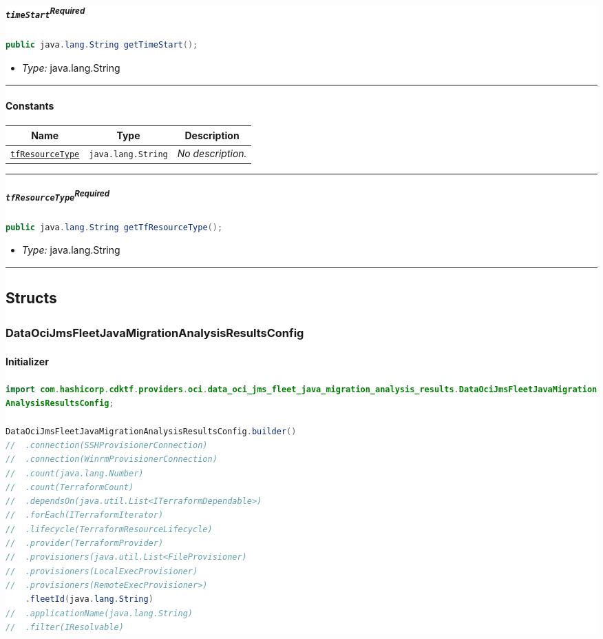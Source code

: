##### `timeStart`<sup>Required</sup> <a name="timeStart" id="rhizo-co-terraform-provider-oci.dataOciJmsFleetJavaMigrationAnalysisResults.DataOciJmsFleetJavaMigrationAnalysisResults.property.timeStart"></a>

```java
public java.lang.String getTimeStart();
```

- *Type:* java.lang.String

---

#### Constants <a name="Constants" id="Constants"></a>

| **Name** | **Type** | **Description** |
| --- | --- | --- |
| <code><a href="#rhizo-co-terraform-provider-oci.dataOciJmsFleetJavaMigrationAnalysisResults.DataOciJmsFleetJavaMigrationAnalysisResults.property.tfResourceType">tfResourceType</a></code> | <code>java.lang.String</code> | *No description.* |

---

##### `tfResourceType`<sup>Required</sup> <a name="tfResourceType" id="rhizo-co-terraform-provider-oci.dataOciJmsFleetJavaMigrationAnalysisResults.DataOciJmsFleetJavaMigrationAnalysisResults.property.tfResourceType"></a>

```java
public java.lang.String getTfResourceType();
```

- *Type:* java.lang.String

---

## Structs <a name="Structs" id="Structs"></a>

### DataOciJmsFleetJavaMigrationAnalysisResultsConfig <a name="DataOciJmsFleetJavaMigrationAnalysisResultsConfig" id="rhizo-co-terraform-provider-oci.dataOciJmsFleetJavaMigrationAnalysisResults.DataOciJmsFleetJavaMigrationAnalysisResultsConfig"></a>

#### Initializer <a name="Initializer" id="rhizo-co-terraform-provider-oci.dataOciJmsFleetJavaMigrationAnalysisResults.DataOciJmsFleetJavaMigrationAnalysisResultsConfig.Initializer"></a>

```java
import com.hashicorp.cdktf.providers.oci.data_oci_jms_fleet_java_migration_analysis_results.DataOciJmsFleetJavaMigrationAnalysisResultsConfig;

DataOciJmsFleetJavaMigrationAnalysisResultsConfig.builder()
//  .connection(SSHProvisionerConnection)
//  .connection(WinrmProvisionerConnection)
//  .count(java.lang.Number)
//  .count(TerraformCount)
//  .dependsOn(java.util.List<ITerraformDependable>)
//  .forEach(ITerraformIterator)
//  .lifecycle(TerraformResourceLifecycle)
//  .provider(TerraformProvider)
//  .provisioners(java.util.List<FileProvisioner)
//  .provisioners(LocalExecProvisioner)
//  .provisioners(RemoteExecProvisioner>)
    .fleetId(java.lang.String)
//  .applicationName(java.lang.String)
//  .filter(IResolvable)
```